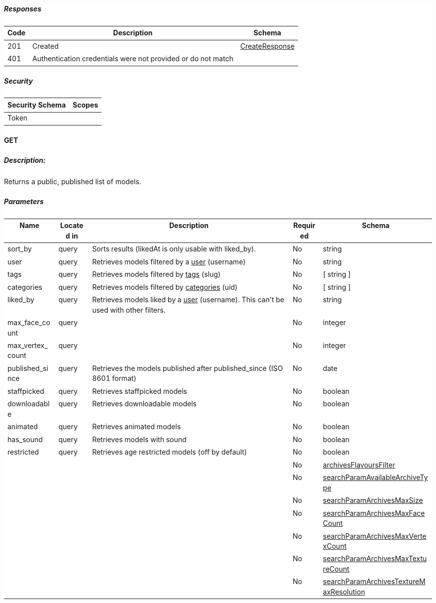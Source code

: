 ##### Responses

| Code | Description | Schema |
| ---- | ----------- | ------ |
| 201 | Created | [CreateResponse](#CreateResponse) |
| 401 | Authentication credentials were not provided or do not match |  |

##### Security

| Security Schema | Scopes |
| --- | --- |
| Token | |

#### GET
##### Description:

Returns a public, published list of models.

##### Parameters

| Name | Located in | Description | Required | Schema |
| ---- | ---------- | ----------- | -------- | ---- |
| sort_by | query | Sorts results (likedAt is only usable with liked_by). | No | string |
| user | query | Retrieves models filtered by a <a href="#!/users/" target="_blank">user</a> (username) | No | string |
| tags | query | Retrieves models filtered by <a href="#!/tags/" target="_blank">tags</a> (slug) | No | [ string ] |
| categories | query | Retrieves models filtered by <a href=#!/categories/get_v3_categories target='_blank'>categories</a> (uid) | No | [ string ] |
| liked_by | query | Retrieves models liked by a <a href="#!/users/" target="_blank">user</a> (username). This can't be used with other filters. | No | string |
| max_face_count | query |  | No | integer |
| max_vertex_count | query |  | No | integer |
| published_since | query | Retrieves the models published after published_since (ISO 8601 format) | No | date |
| staffpicked | query | Retrieves staffpicked models | No | boolean |
| downloadable | query | Retrieves downloadable models | No | boolean |
| animated | query | Retrieves animated models | No | boolean |
| has_sound | query | Retrieves models with sound | No | boolean |
| restricted | query | Retrieves age restricted models (off by default) | No | boolean |
|  |  |  | No | [archivesFlavoursFilter](#archivesFlavoursFilter) |
|  |  |  | No | [searchParamAvailableArchiveType](#searchParamAvailableArchiveType) |
|  |  |  | No | [searchParamArchivesMaxSize](#searchParamArchivesMaxSize) |
|  |  |  | No | [searchParamArchivesMaxFaceCount](#searchParamArchivesMaxFaceCount) |
|  |  |  | No | [searchParamArchivesMaxVertexCount](#searchParamArchivesMaxVertexCount) |
|  |  |  | No | [searchParamArchivesMaxTextureCount](#searchParamArchivesMaxTextureCount) |
|  |  |  | No | [searchParamArchivesTextureMaxResolution](#searchParamArchivesTextureMaxResolution) |
